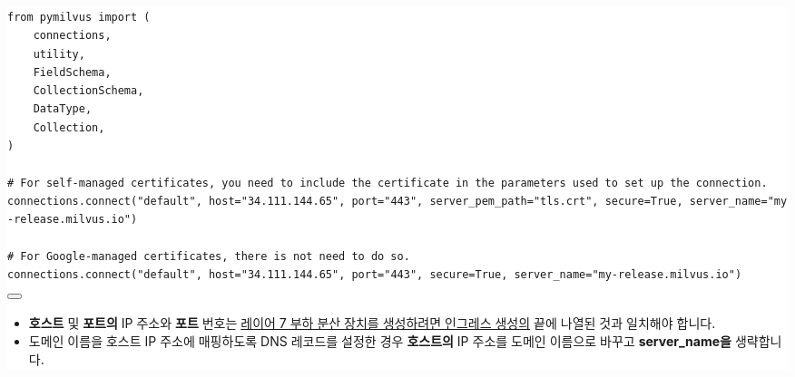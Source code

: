 <pre><code translate="no" class="language-python"><span class="hljs-keyword">from</span> pymilvus <span class="hljs-keyword">import</span> (
    connections,
    utility,
    FieldSchema,
    CollectionSchema,
    DataType,
    Collection,
)

<span class="hljs-comment"># For self-managed certificates, you need to include the certificate in the parameters used to set up the connection.</span>
connections.connect(<span class="hljs-string">&quot;default&quot;</span>, host=<span class="hljs-string">&quot;34.111.144.65&quot;</span>, port=<span class="hljs-string">&quot;443&quot;</span>, server_pem_path=<span class="hljs-string">&quot;tls.crt&quot;</span>, secure=<span class="hljs-literal">True</span>, server_name=<span class="hljs-string">&quot;my-release.milvus.io&quot;</span>)

<span class="hljs-comment"># For Google-managed certificates, there is not need to do so.</span>
connections.connect(<span class="hljs-string">&quot;default&quot;</span>, host=<span class="hljs-string">&quot;34.111.144.65&quot;</span>, port=<span class="hljs-string">&quot;443&quot;</span>, secure=<span class="hljs-literal">True</span>, server_name=<span class="hljs-string">&quot;my-release.milvus.io&quot;</span>)
<button class="copy-code-btn"></button></code></pre>
<div class="alert note">
<ul>
<li><strong>호스트</strong> 및 <strong>포트의</strong> IP 주소와 <strong>포트</strong> 번호는 <a href="#create-an-ingress-to-generate-a-layer-7-load-balancer">레이어 7 부하 분산 장치를 생성하려면 인그레스 생성의</a> 끝에 나열된 것과 일치해야 합니다.</li>
<li>도메인 이름을 호스트 IP 주소에 매핑하도록 DNS 레코드를 설정한 경우 <strong>호스트의</strong> IP 주소를 도메인 이름으로 바꾸고 <strong>server_name을</strong> 생략합니다.</li>
</ul>
</div>
